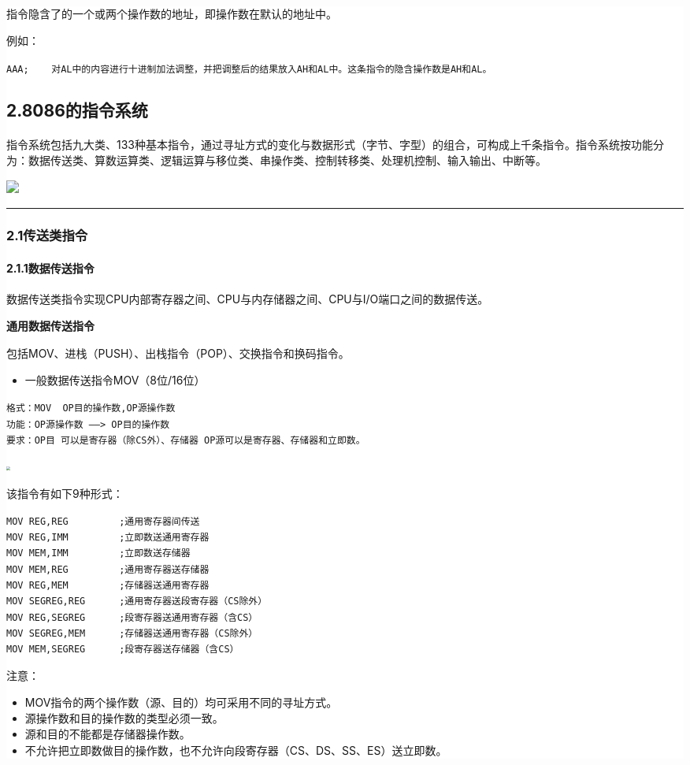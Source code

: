 指令隐含了的一个或两个操作数的地址，即操作数在默认的地址中。

例如：

```txt
AAA;	对AL中的内容进行十进制加法调整，并把调整后的结果放入AH和AL中。这条指令的隐含操作数是AH和AL。
```



## 2.8086的指令系统

指令系统包括九大类、133种基本指令，通过寻址方式的变化与数据形式（字节、字型）的组合，可构成上千条指令。指令系统按功能分为：数据传送类、算数运算类、逻辑运算与移位类、串操作类、控制转移类、处理机控制、输入输出、中断等。

![](https://cdn.jsdelivr.net/gh/wfmiss/pictures/Principle_and_application_of_microcomputer/20210609231517.png)

******

### 2.1传送类指令

#### 2.1.1数据传送指令

数据传送类指令实现CPU内部寄存器之间、CPU与内存储器之间、CPU与I/O端口之间的数据传送。

**通用数据传送指令**

包括MOV、进栈（PUSH）、出栈指令（POP）、交换指令和换码指令。

- 一般数据传送指令MOV（8位/16位）

```txt
格式：MOV	OP目的操作数,OP源操作数
功能：OP源操作数 ——> OP目的操作数
要求：OP目 可以是寄存器（除CS外）、存储器 OP源可以是寄存器、存储器和立即数。
```

<img src="https://cdn.jsdelivr.net/gh/wfmiss/pictures/Principle_and_application_of_microcomputer/20210609170714.png" style="zoom: 33%;" />

该指令有如下9种形式：

```txt
MOV REG,REG			;通用寄存器间传送
MOV REG,IMM			;立即数送通用寄存器
MOV MEM,IMM			;立即数送存储器
MOV MEM,REG			;通用寄存器送存储器
MOV REG,MEM			;存储器送通用寄存器
MOV SEGREG,REG		;通用寄存器送段寄存器（CS除外）
MOV REG,SEGREG		;段寄存器送通用寄存器（含CS）
MOV SEGREG,MEM		;存储器送通用寄存器（CS除外）
MOV MEM,SEGREG		;段寄存器送存储器（含CS）
```

注意：

- MOV指令的两个操作数（源、目的）均可采用不同的寻址方式。
- 源操作数和目的操作数的类型必须一致。
- 源和目的不能都是存储器操作数。
- 不允许把立即数做目的操作数，也不允许向段寄存器（CS、DS、SS、ES）送立即数。
